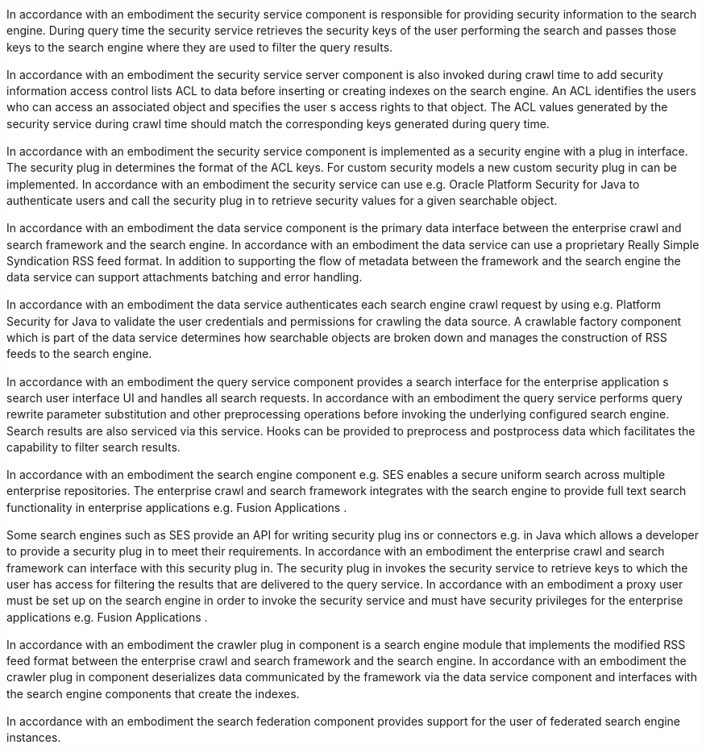 In accordance with an embodiment the security service component is responsible for providing security information to the search engine. During query time the security service retrieves the security keys of the user performing the search and passes those keys to the search engine where they are used to filter the query results.

In accordance with an embodiment the security service server component is also invoked during crawl time to add security information access control lists ACL to data before inserting or creating indexes on the search engine. An ACL identifies the users who can access an associated object and specifies the user s access rights to that object. The ACL values generated by the security service during crawl time should match the corresponding keys generated during query time.

In accordance with an embodiment the security service component is implemented as a security engine with a plug in interface. The security plug in determines the format of the ACL keys. For custom security models a new custom security plug in can be implemented. In accordance with an embodiment the security service can use e.g. Oracle Platform Security for Java to authenticate users and call the security plug in to retrieve security values for a given searchable object.

In accordance with an embodiment the data service component is the primary data interface between the enterprise crawl and search framework and the search engine. In accordance with an embodiment the data service can use a proprietary Really Simple Syndication RSS feed format. In addition to supporting the flow of metadata between the framework and the search engine the data service can support attachments batching and error handling.

In accordance with an embodiment the data service authenticates each search engine crawl request by using e.g. Platform Security for Java to validate the user credentials and permissions for crawling the data source. A crawlable factory component which is part of the data service determines how searchable objects are broken down and manages the construction of RSS feeds to the search engine.

In accordance with an embodiment the query service component provides a search interface for the enterprise application s search user interface UI and handles all search requests. In accordance with an embodiment the query service performs query rewrite parameter substitution and other preprocessing operations before invoking the underlying configured search engine. Search results are also serviced via this service. Hooks can be provided to preprocess and postprocess data which facilitates the capability to filter search results.

In accordance with an embodiment the search engine component e.g. SES enables a secure uniform search across multiple enterprise repositories. The enterprise crawl and search framework integrates with the search engine to provide full text search functionality in enterprise applications e.g. Fusion Applications .

Some search engines such as SES provide an API for writing security plug ins or connectors e.g. in Java which allows a developer to provide a security plug in to meet their requirements. In accordance with an embodiment the enterprise crawl and search framework can interface with this security plug in. The security plug in invokes the security service to retrieve keys to which the user has access for filtering the results that are delivered to the query service. In accordance with an embodiment a proxy user must be set up on the search engine in order to invoke the security service and must have security privileges for the enterprise applications e.g. Fusion Applications .

In accordance with an embodiment the crawler plug in component is a search engine module that implements the modified RSS feed format between the enterprise crawl and search framework and the search engine. In accordance with an embodiment the crawler plug in component deserializes data communicated by the framework via the data service component and interfaces with the search engine components that create the indexes.

In accordance with an embodiment the search federation component provides support for the user of federated search engine instances.

